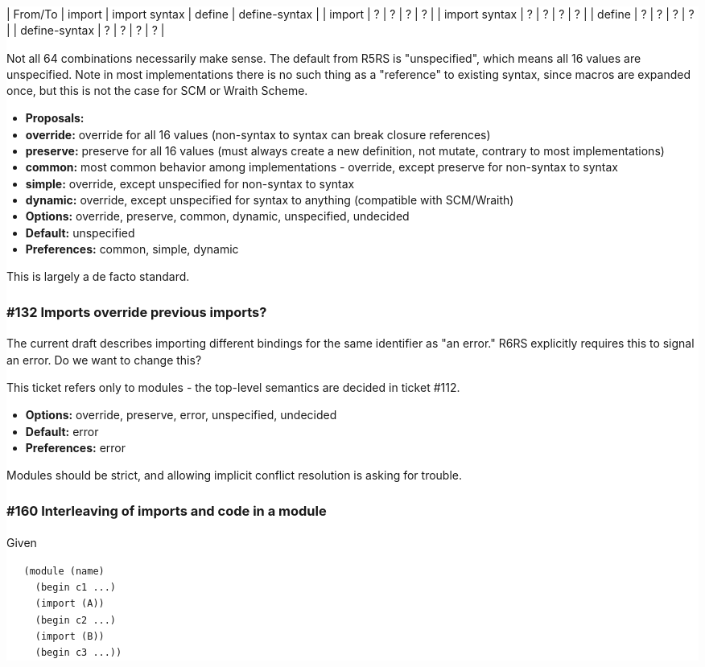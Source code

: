 | From/To       | import | import syntax | define | define-syntax |
| import        |   ?    |       ?       |   ?    |       ?       |
| import syntax |   ?    |       ?       |   ?    |       ?       |
| define        |   ?    |       ?       |   ?    |       ?       |
| define-syntax |   ?    |       ?       |   ?    |       ?       |

Not all 64 combinations necessarily make sense.  The default from R5RS
is "unspecified", which means all 16 values are unspecified.  Note in
most implementations there is no such thing as a "reference" to
existing syntax, since macros are expanded once, but this is not the
case for SCM or Wraith Scheme.

* **Proposals:**
* **override:** override for all 16 values (non-syntax to syntax can break closure references)
* **preserve:** preserve for all 16 values (must always create a new definition, not mutate, contrary to most implementations)
* **common:** most common behavior among implementations - override, except preserve for non-syntax to syntax
* **simple:** override, except unspecified for non-syntax to syntax
* **dynamic:** override, except unspecified for syntax to anything (compatible with SCM/Wraith)
* **Options:** override, preserve, common, dynamic, unspecified, undecided
* **Default:** unspecified
* **Preferences:** common, simple, dynamic

This is largely a de facto standard.

### #132 Imports override previous imports?

The current draft describes importing different bindings for the same
identifier as "an error."  R6RS explicitly requires this to signal an
error.  Do we want to change this?

This ticket refers only to modules - the top-level semantics are
decided in ticket #112.

* **Options:** override, preserve, error, unspecified, undecided
* **Default:** error
* **Preferences:** error

Modules should be strict, and allowing implicit conflict resolution is
asking for trouble.

### #160 Interleaving of imports and code in a module

Given

```
   (module (name)
     (begin c1 ...)
     (import (A))
     (begin c2 ...)
     (import (B))
     (begin c3 ...))
```

